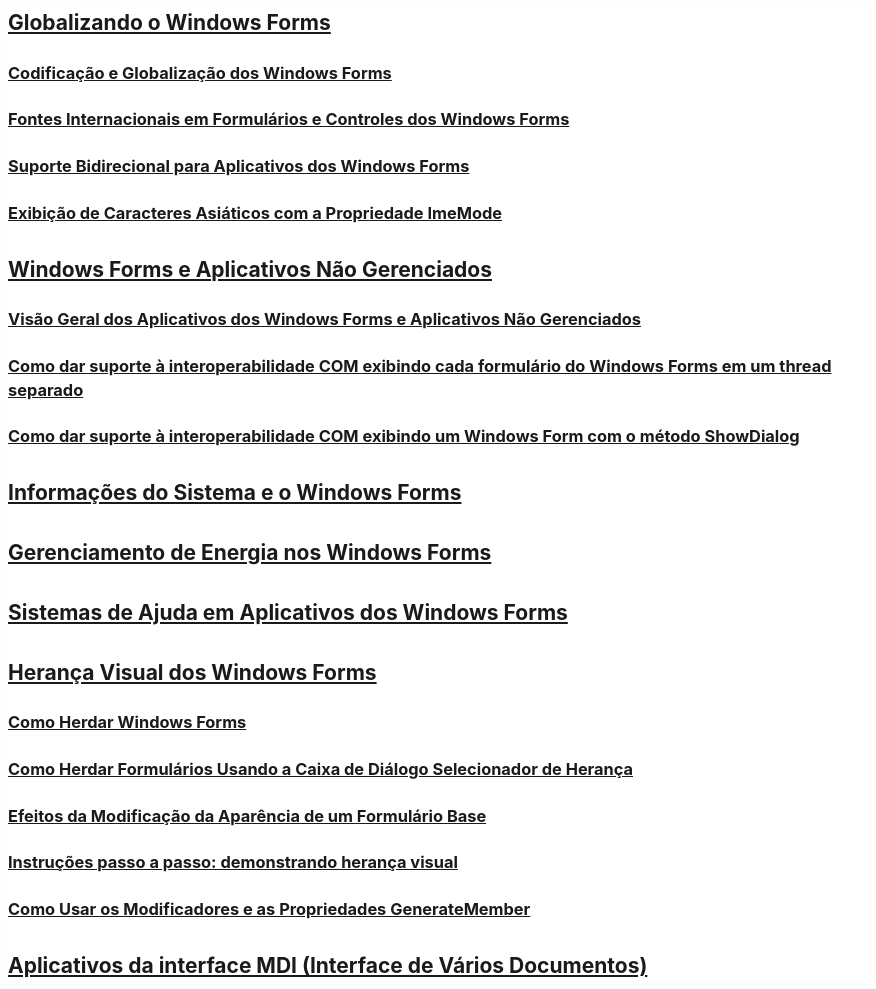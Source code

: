 ## [Globalizando o Windows Forms](globalizing-windows-forms.md)
### [Codificação e Globalização dos Windows Forms](encoding-and-windows-forms-globalization.md)
### [Fontes Internacionais em Formulários e Controles dos Windows Forms](international-fonts-in-windows-forms-and-controls.md)
### [Suporte Bidirecional para Aplicativos dos Windows Forms](bi-directional-support-for-windows-forms-applications.md)
### [Exibição de Caracteres Asiáticos com a Propriedade ImeMode](display-of-asian-characters-with-the-imemode-property.md)
## [Windows Forms e Aplicativos Não Gerenciados](windows-forms-and-unmanaged-applications.md)
### [Visão Geral dos Aplicativos dos Windows Forms e Aplicativos Não Gerenciados](windows-forms-and-unmanaged-applications-overview.md)
### [Como dar suporte à interoperabilidade COM exibindo cada formulário do Windows Forms em um thread separado](how-to-support-com-interop-by-displaying-each-windows-form-on-its-own-thread.md)
### [Como dar suporte à interoperabilidade COM exibindo um Windows Form com o método ShowDialog](com-interop-by-displaying-a-windows-form-shadow.md)
## [Informações do Sistema e o Windows Forms](system-information-and-windows-forms.md)
## [Gerenciamento de Energia nos Windows Forms](power-management-in-windows-forms.md)
## [Sistemas de Ajuda em Aplicativos dos Windows Forms](help-systems-in-windows-forms-applications.md)
## [Herança Visual dos Windows Forms](windows-forms-visual-inheritance.md)
### [Como Herdar Windows Forms](how-to-inherit-windows-forms.md)
### [Como Herdar Formulários Usando a Caixa de Diálogo Selecionador de Herança](how-to-inherit-forms-using-the-inheritance-picker-dialog-box.md)
### [Efeitos da Modificação da Aparência de um Formulário Base](effects-of-modifying-base-form-appearance.md)
### [Instruções passo a passo: demonstrando herança visual](walkthrough-demonstrating-visual-inheritance.md)
### [Como Usar os Modificadores e as Propriedades GenerateMember](how-to-use-the-modifiers-and-generatemember-properties.md)
## [Aplicativos da interface MDI (Interface de Vários Documentos)](multiple-document-interface-mdi-applications.md)